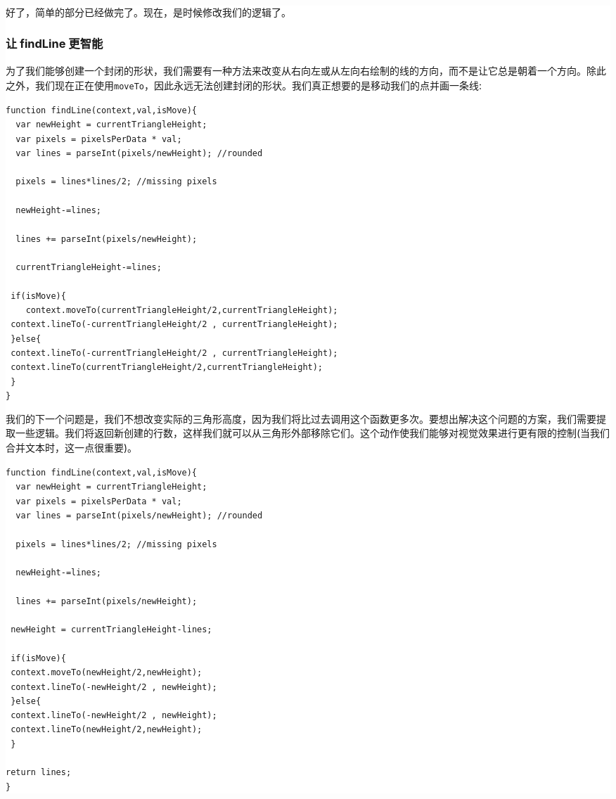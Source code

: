 好了，简单的部分已经做完了。现在，是时候修改我们的逻辑了。

### 让 findLine 更智能

为了我们能够创建一个封闭的形状，我们需要有一种方法来改变从右向左或从左向右绘制的线的方向，而不是让它总是朝着一个方向。除此之外，我们现在正在使用`moveTo`，因此永远无法创建封闭的形状。我们真正想要的是移动我们的点并画一条线:

```html
function findLine(context,val,isMove){
  var newHeight = currentTriangleHeight;
  var pixels = pixelsPerData * val;
  var lines = parseInt(pixels/newHeight); //rounded

  pixels = lines*lines/2; //missing pixels

  newHeight-=lines;

  lines += parseInt(pixels/newHeight);

  currentTriangleHeight-=lines;

 if(isMove){
    context.moveTo(currentTriangleHeight/2,currentTriangleHeight);
 context.lineTo(-currentTriangleHeight/2 , currentTriangleHeight);
 }else{
 context.lineTo(-currentTriangleHeight/2 , currentTriangleHeight);
 context.lineTo(currentTriangleHeight/2,currentTriangleHeight); 
 }
}
```

我们的下一个问题是，我们不想改变实际的三角形高度，因为我们将比过去调用这个函数更多次。要想出解决这个问题的方案，我们需要提取一些逻辑。我们将返回新创建的行数，这样我们就可以从三角形外部移除它们。这个动作使我们能够对视觉效果进行更有限的控制(当我们合并文本时，这一点很重要)。

```html
function findLine(context,val,isMove){
  var newHeight = currentTriangleHeight;
  var pixels = pixelsPerData * val;
  var lines = parseInt(pixels/newHeight); //rounded

  pixels = lines*lines/2; //missing pixels

  newHeight-=lines;

  lines += parseInt(pixels/newHeight);

 newHeight = currentTriangleHeight-lines;

 if(isMove){
 context.moveTo(newHeight/2,newHeight); 
 context.lineTo(-newHeight/2 , newHeight);
 }else{
 context.lineTo(-newHeight/2 , newHeight);
 context.lineTo(newHeight/2,newHeight); 
 }

return lines;
}
```

